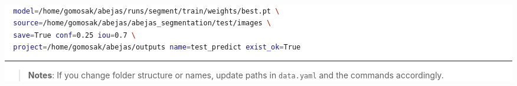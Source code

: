 ```bash
  model=/home/gomosak/abejas/runs/segment/train/weights/best.pt \
  source=/home/gomosak/abejas/abejas_segmentation/test/images \
  save=True conf=0.25 iou=0.7 \
  project=/home/gomosak/abejas/outputs name=test_predict exist_ok=True
```

---

> **Notes**: If you change folder structure or names, update paths in `data.yaml` and the commands accordingly.